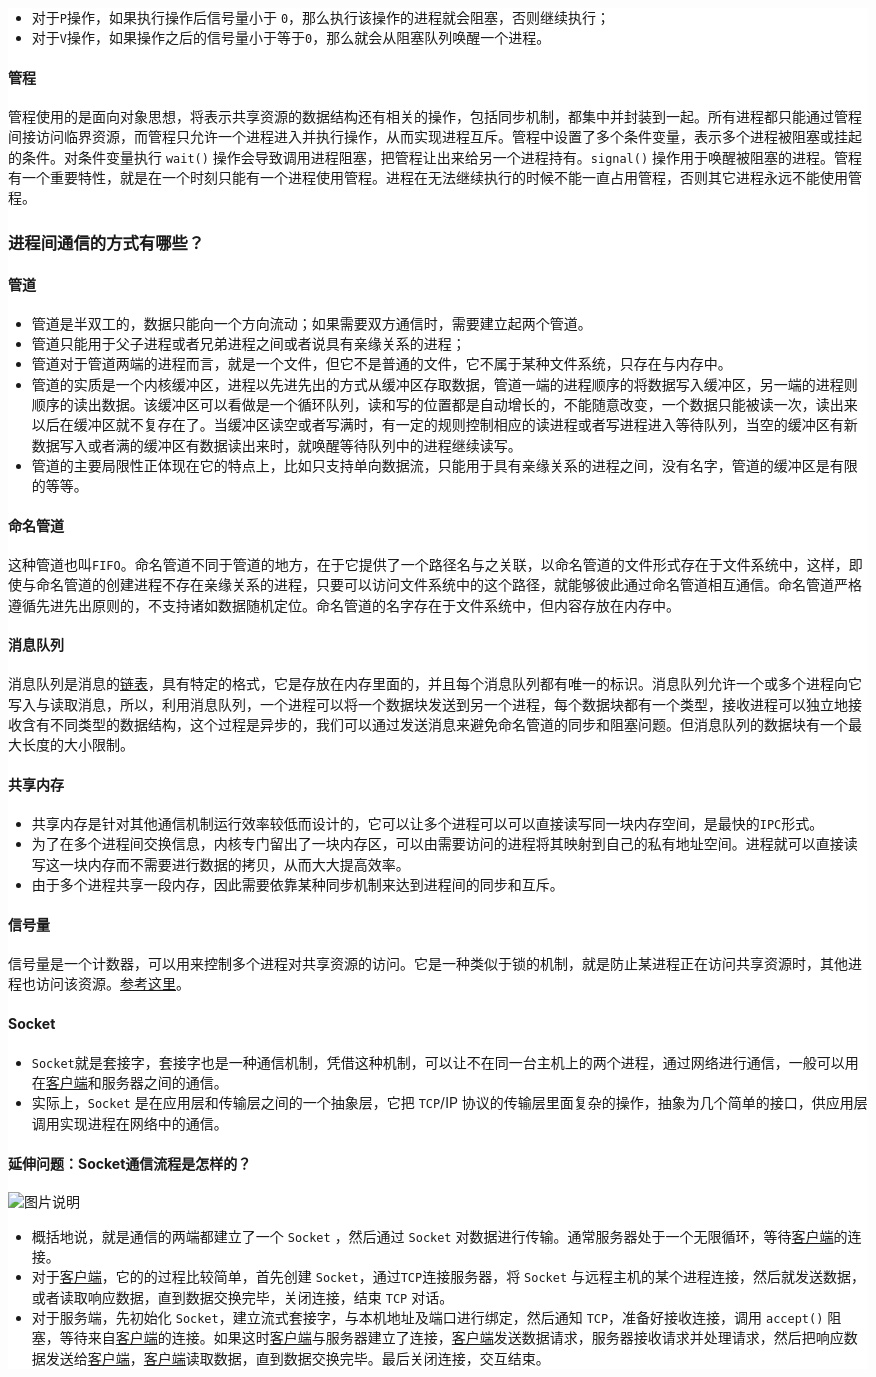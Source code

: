 - 对于`P`操作，如果执行操作后信号量小于 `0`，那么执行该操作的进程就会阻塞，否则继续执行； 
- 对于`V`操作，如果操作之后的信号量小于等于`0`，那么就会从阻塞队列唤醒一个进程。 

#### 管程

管程使用的是面向对象思想，将表示共享资源的数据结构还有相关的操作，包括同步机制，都集中并封装到一起。所有进程都只能通过管程间接访问临界资源，而管程只允许一个进程进入并执行操作，从而实现进程互斥。管程中设置了多个条件变量，表示多个进程被阻塞或挂起的条件。对条件变量执行 `wait()` 操作会导致调用进程阻塞，把管程让出来给另一个进程持有。`signal()` 操作用于唤醒被阻塞的进程。管程有一个重要特性，就是在一个时刻只能有一个进程使用管程。进程在无法继续执行的时候不能一直占用管程，否则其它进程永远不能使用管程。

### 进程间通信的方式有哪些？

#### 管道

- 管道是半双工的，数据只能向一个方向流动；如果需要双方通信时，需要建立起两个管道。 
- 管道只能用于父子进程或者兄弟进程之间或者说具有亲缘关系的进程； 
- 管道对于管道两端的进程而言，就是一个文件，但它不是普通的文件，它不属于某种文件系统，只存在与内存中。 
- 管道的实质是一个内核缓冲区，进程以先进先出的方式从缓冲区存取数据，管道一端的进程顺序的将数据写入缓冲区，另一端的进程则顺序的读出数据。该缓冲区可以看做是一个循环队列，读和写的位置都是自动增长的，不能随意改变，一个数据只能被读一次，读出来以后在缓冲区就不复存在了。当缓冲区读空或者写满时，有一定的规则控制相应的读进程或者写进程进入等待队列，当空的缓冲区有新数据写入或者满的缓冲区有数据读出来时，就唤醒等待队列中的进程继续读写。 
- 管道的主要局限性正体现在它的特点上，比如只支持单向数据流，只能用于具有亲缘关系的进程之间，没有名字，管道的缓冲区是有限的等等。 

#### 命名管道

这种管道也叫`FIFO`。命名管道不同于管道的地方，在于它提供了一个路径名与之关联，以命名管道的文件形式存在于文件系统中，这样，即使与命名管道的创建进程不存在亲缘关系的进程，只要可以访问文件系统中的这个路径，就能够彼此通过命名管道相互通信。命名管道严格遵循先进先出原则的，不支持诸如数据随机定位。命名管道的名字存在于文件系统中，但内容存放在内存中。

#### 消息队列

消息队列是消息的[链表]()，具有特定的格式，它是存放在内存里面的，并且每个消息队列都有唯一的标识。消息队列允许一个或多个进程向它写入与读取消息，所以，利用消息队列，一个进程可以将一个数据块发送到另一个进程，每个数据块都有一个类型，接收进程可以独立地接收含有不同类型的数据结构，这个过程是异步的，我们可以通过发送消息来避免命名管道的同步和阻塞问题。但消息队列的数据块有一个最大长度的大小限制。

#### 共享内存

- 共享内存是针对其他通信机制运行效率较低而设计的，它可以让多个进程可以可以直接读写同一块内存空间，是最快的`IPC`形式。 
- 为了在多个进程间交换信息，内核专门留出了一块内存区，可以由需要访问的进程将其映射到自己的私有地址空间。进程就可以直接读写这一块内存而不需要进行数据的拷贝，从而大大提高效率。 
- 由于多个进程共享一段内存，因此需要依靠某种同步机制来达到进程间的同步和互斥。 

#### 信号量

信号量是一个计数器，可以用来控制多个进程对共享资源的访问。它是一种类似于锁的机制，就是防止某进程正在访问共享资源时，其他进程也访问该资源。[参考这里](#信号量)。

#### Socket

- `Socket`就是套接字，套接字也是一种通信机制，凭借这种机制，可以让不在同一台主机上的两个进程，通过网络进行通信，一般可以用在[客户端]()和服务器之间的通信。 
- 实际上，`Socket` 是在应用层和传输层之间的一个抽象层，它把 `TCP`/IP 协议的传输层里面复杂的操作，抽象为几个简单的接口，供应用层调用实现进程在网络中的通信。 

#### 延伸问题：Socket通信流程是怎样的？

![图片说明](https://uploadfiles.nowcoder.com/images/20200806/6638786_1596672311055_5EE57B5D9BB579AAED205B35F053429B) 

- 概括地说，就是通信的两端都建立了一个 `Socket` ，然后通过 `Socket` 对数据进行传输。通常服务器处于一个无限循环，等待[客户端]()的连接。 
- 对于[客户端]()，它的的过程比较简单，首先创建 `Socket`，通过`TCP`连接服务器，将 `Socket` 与远程主机的某个进程连接，然后就发送数据，或者读取响应数据，直到数据交换完毕，关闭连接，结束 `TCP` 对话。 
- 对于服务端，先初始化 `Socket`，建立流式套接字，与本机地址及端口进行绑定，然后通知 `TCP`，准备好接收连接，调用 `accept()` 阻塞，等待来自[客户端]()的连接。如果这时[客户端]()与服务器建立了连接，[客户端]()发送数据请求，服务器接收请求并处理请求，然后把响应数据发送给[客户端]()，[客户端]()读取数据，直到数据交换完毕。最后关闭连接，交互结束。 
